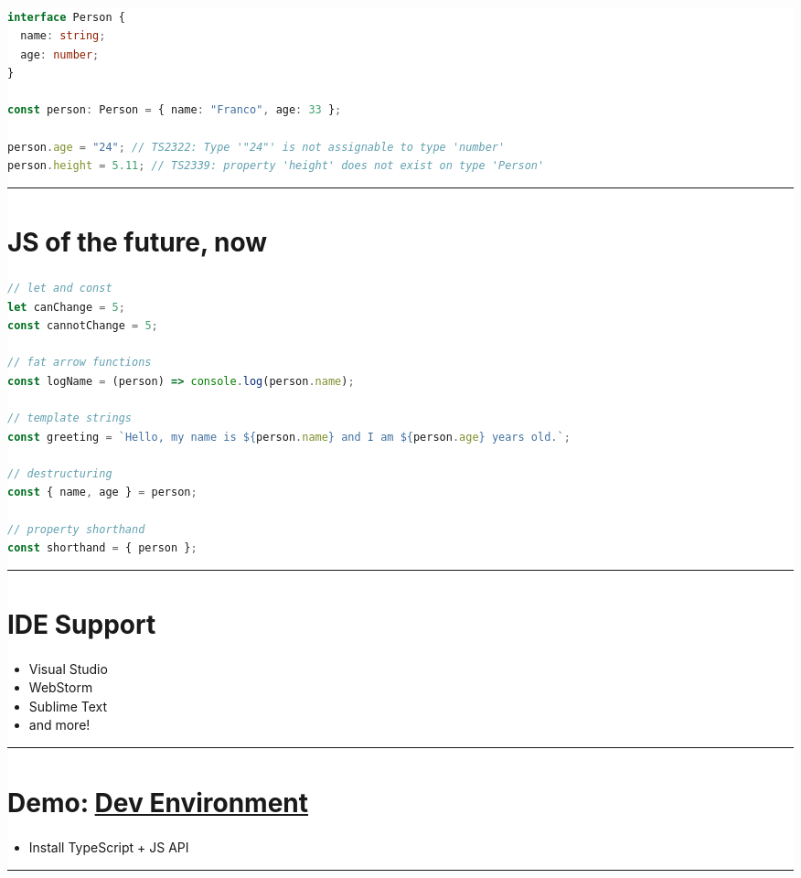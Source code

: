 ```ts
interface Person {
  name: string;
  age: number;
}

const person: Person = { name: "Franco", age: 33 };

person.age = "24"; // TS2322: Type '"24"' is not assignable to type 'number'
person.height = 5.11; // TS2339: property 'height' does not exist on type 'Person'
```

---

# JS of the future, now

```ts
// let and const
let canChange = 5;
const cannotChange = 5;

// fat arrow functions
const logName = (person) => console.log(person.name);

// template strings
const greeting = `Hello, my name is ${person.name} and I am ${person.age} years old.`;

// destructuring
const { name, age } = person;

// property shorthand
const shorthand = { person };
```

---

# IDE Support

- Visual Studio
- WebStorm
- Sublime Text
- and more!

---



# Demo: [Dev Environment](../demos/1-setup/STEPS.md)

- Install TypeScript + JS API

---
